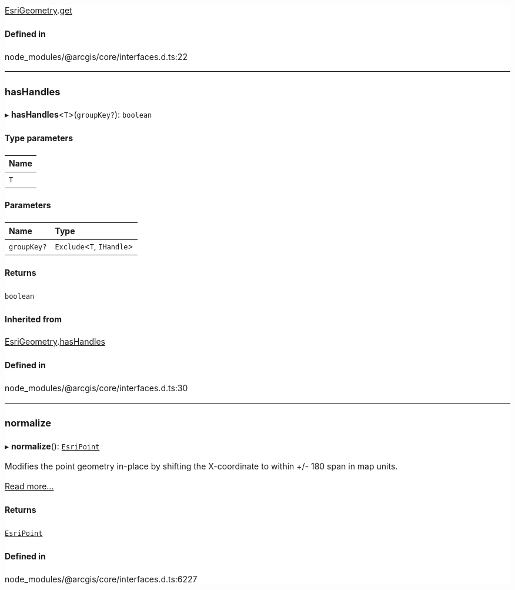 [EsriGeometry](geo_esri.EsriGeometry.md).[get](geo_esri.EsriGeometry.md#get)

#### Defined in

node_modules/@arcgis/core/interfaces.d.ts:22

___

### hasHandles

▸ **hasHandles**<`T`\>(`groupKey?`): `boolean`

#### Type parameters

| Name |
| :------ |
| `T` |

#### Parameters

| Name | Type |
| :------ | :------ |
| `groupKey?` | `Exclude`<`T`, `IHandle`\> |

#### Returns

`boolean`

#### Inherited from

[EsriGeometry](geo_esri.EsriGeometry.md).[hasHandles](geo_esri.EsriGeometry.md#hashandles)

#### Defined in

node_modules/@arcgis/core/interfaces.d.ts:30

___

### normalize

▸ **normalize**(): [`EsriPoint`](geo_esri.EsriPoint.md)

Modifies the point geometry in-place by shifting the X-coordinate to within +/- 180 span in map units.

[Read more...](https://developers.arcgis.com/javascript/latest/api-reference/esri-geometry-Point.html#normalize)

#### Returns

[`EsriPoint`](geo_esri.EsriPoint.md)

#### Defined in

node_modules/@arcgis/core/interfaces.d.ts:6227
